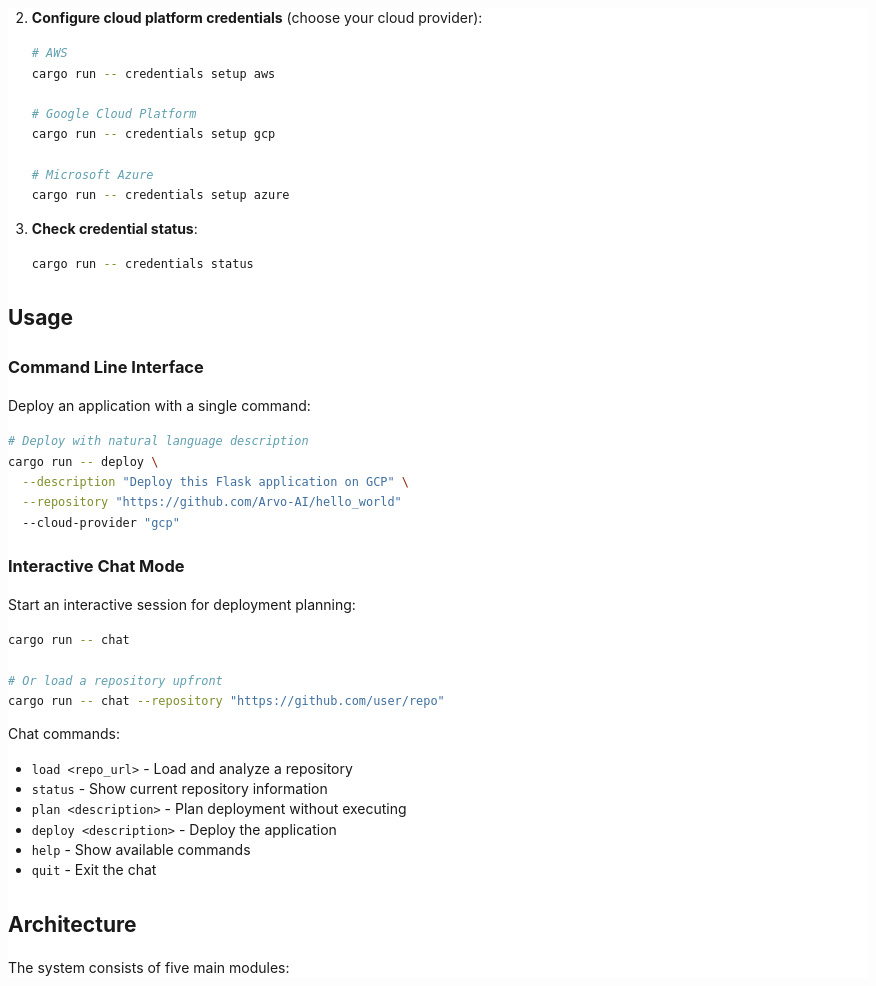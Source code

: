 2. **Configure cloud platform credentials** (choose your cloud provider):
   ```bash
   # AWS
   cargo run -- credentials setup aws
   
   # Google Cloud Platform
   cargo run -- credentials setup gcp
   
   # Microsoft Azure
   cargo run -- credentials setup azure
   ```

3. **Check credential status**:
   ```bash
   cargo run -- credentials status
   ```

## Usage

### Command Line Interface

Deploy an application with a single command:

```bash
# Deploy with natural language description
cargo run -- deploy \
  --description "Deploy this Flask application on GCP" \
  --repository "https://github.com/Arvo-AI/hello_world"
  --cloud-provider "gcp" 
```

### Interactive Chat Mode

Start an interactive session for deployment planning:

```bash
cargo run -- chat

# Or load a repository upfront
cargo run -- chat --repository "https://github.com/user/repo"
```

Chat commands:
- `load <repo_url>` - Load and analyze a repository
- `status` - Show current repository information
- `plan <description>` - Plan deployment without executing
- `deploy <description>` - Deploy the application
- `help` - Show available commands
- `quit` - Exit the chat

## Architecture

The system consists of five main modules:
